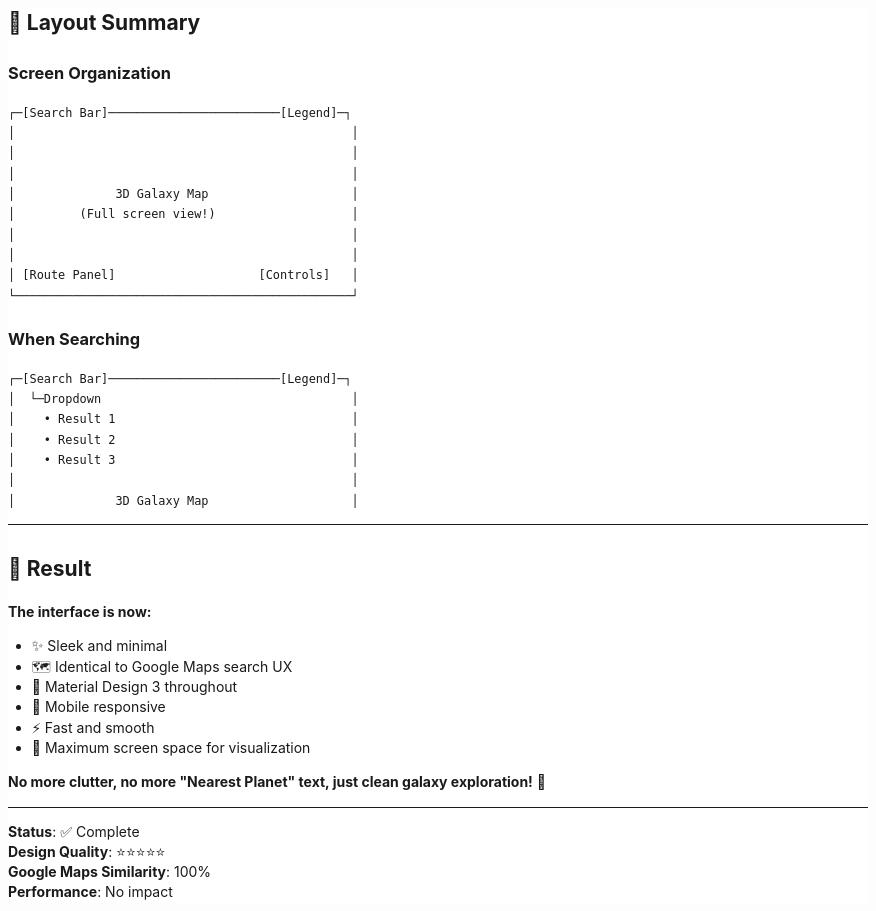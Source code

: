 
## 🎯 Layout Summary

### Screen Organization
```
┌─[Search Bar]────────────────────────[Legend]─┐
│                                               │
│                                               │
│                                               │
│              3D Galaxy Map                    │
│         (Full screen view!)                   │
│                                               │
│                                               │
│ [Route Panel]                    [Controls]   │
└───────────────────────────────────────────────┘
```

### When Searching
```
┌─[Search Bar]────────────────────────[Legend]─┐
│  └─Dropdown                                   │
│    • Result 1                                 │
│    • Result 2                                 │
│    • Result 3                                 │
│                                               │
│              3D Galaxy Map                    │
```

---

## 🎉 Result

**The interface is now:**
- ✨ Sleek and minimal
- 🗺️ Identical to Google Maps search UX
- 🎨 Material Design 3 throughout
- 📱 Mobile responsive
- ⚡ Fast and smooth
- 🎯 Maximum screen space for visualization

**No more clutter, no more "Nearest Planet" text, just clean galaxy exploration!** 🌌

---

**Status**: ✅ Complete  
**Design Quality**: ⭐⭐⭐⭐⭐  
**Google Maps Similarity**: 100%  
**Performance**: No impact  

